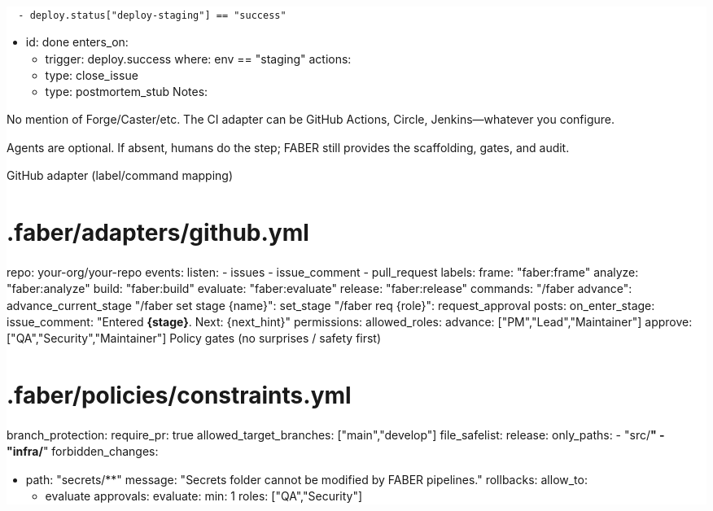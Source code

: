       - deploy.status["deploy-staging"] == "success"

  - id: done
    enters_on:
      - trigger: deploy.success
        where: env == "staging"
    actions:
      - type: close_issue
      - type: postmortem_stub
Notes:

No mention of Forge/Caster/etc. The CI adapter can be GitHub Actions, Circle, Jenkins—whatever you configure.

Agents are optional. If absent, humans do the step; FABER still provides the scaffolding, gates, and audit.

GitHub adapter (label/command mapping)
# .faber/adapters/github.yml
repo: your-org/your-repo
events:
  listen:
    - issues
    - issue_comment
    - pull_request
labels:
  frame:     "faber:frame"
  analyze:   "faber:analyze"
  build:     "faber:build"
  evaluate:  "faber:evaluate"
  release:   "faber:release"
commands:
  "/faber advance": advance_current_stage
  "/faber set stage {name}": set_stage
  "/faber req {role}": request_approval
posts:
  on_enter_stage:
    issue_comment: "Entered **{stage}**. Next: {next_hint}"
permissions:
  allowed_roles:
    advance: ["PM","Lead","Maintainer"]
    approve: ["QA","Security","Maintainer"]
Policy gates (no surprises / safety first)
# .faber/policies/constraints.yml
branch_protection:
  require_pr: true
  allowed_target_branches: ["main","develop"]
file_safelist:
  release:
    only_paths:
      - "src/**"
      - "infra/**"
forbidden_changes:
  - path: "secrets/**"
    message: "Secrets folder cannot be modified by FABER pipelines."
rollbacks:
  allow_to:
    - evaluate
approvals:
  evaluate:
    min: 1
    roles: ["QA","Security"]